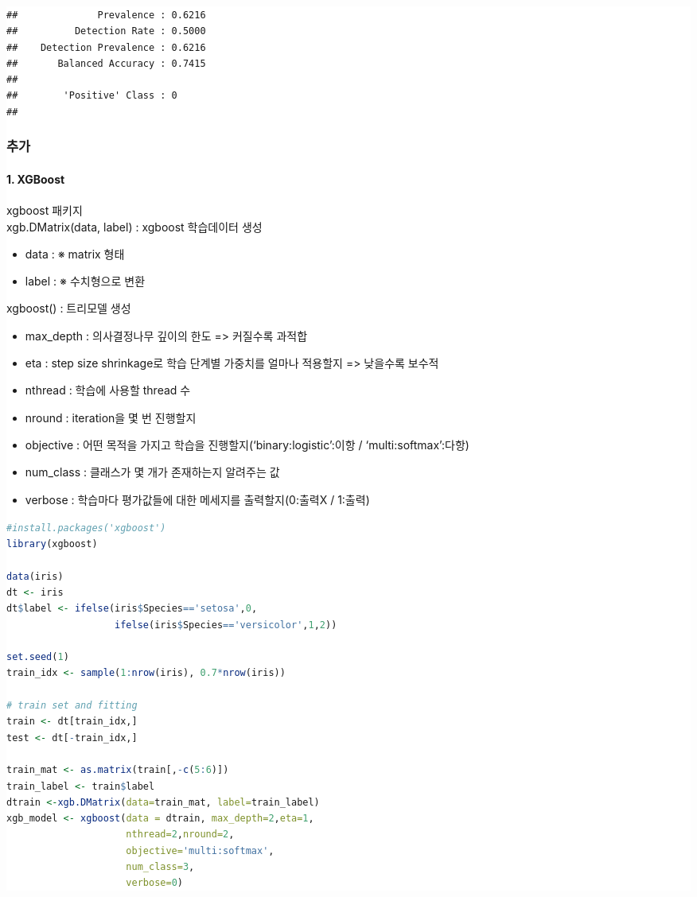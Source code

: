     ##              Prevalence : 0.6216         
    ##          Detection Rate : 0.5000         
    ##    Detection Prevalence : 0.6216         
    ##       Balanced Accuracy : 0.7415         
    ##                                          
    ##        'Positive' Class : 0              
    ## 

### 추가

#### 1. XGBoost

xgboost 패키지  
xgb.DMatrix(data, label) : xgboost 학습데이터 생성

-   data : ※ matrix 형태

-   label : ※ 수치형으로 변환

xgboost() : 트리모델 생성

-   max_depth : 의사결정나무 깊이의 한도 =\> 커질수록 과적합

-   eta : step size shrinkage로 학습 단계별 가중치를 얼마나 적용할지 =\>
    낮을수록 보수적

-   nthread : 학습에 사용할 thread 수

-   nround : iteration을 몇 번 진행할지

-   objective : 어떤 목적을 가지고 학습을
    진행할지(‘binary:logistic’:이항 / ‘multi:softmax’:다항)

-   num_class : 클래스가 몇 개가 존재하는지 알려주는 값

-   verbose : 학습마다 평가값들에 대한 메세지를 출력할지(0:출력X /
    1:출력)

``` r
#install.packages('xgboost')
library(xgboost)

data(iris)
dt <- iris
dt$label <- ifelse(iris$Species=='setosa',0,
                   ifelse(iris$Species=='versicolor',1,2))

set.seed(1)
train_idx <- sample(1:nrow(iris), 0.7*nrow(iris))

# train set and fitting
train <- dt[train_idx,]
test <- dt[-train_idx,]

train_mat <- as.matrix(train[,-c(5:6)])
train_label <- train$label
dtrain <-xgb.DMatrix(data=train_mat, label=train_label)
xgb_model <- xgboost(data = dtrain, max_depth=2,eta=1,
                     nthread=2,nround=2,
                     objective='multi:softmax',
                     num_class=3,
                     verbose=0)

```